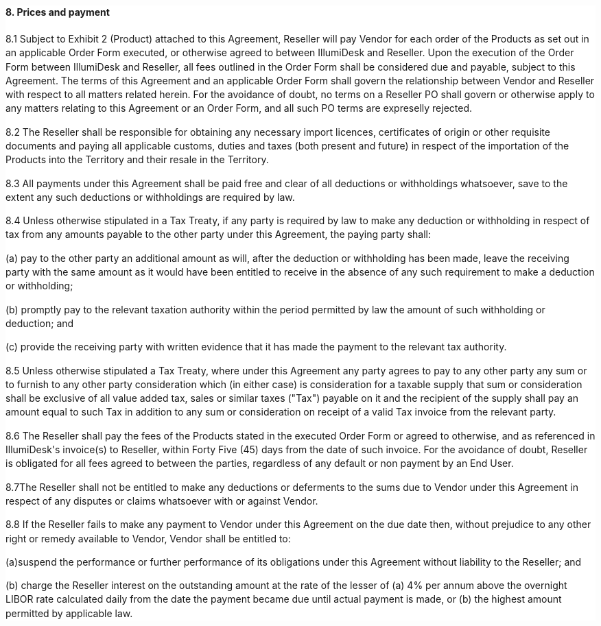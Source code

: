 #### 8. Prices and payment

8.1 Subject to Exhibit 2 \(Product\) attached to this Agreement, Reseller will pay Vendor for each order of the Products as set out in an applicable Order Form executed, or otherwise agreed to between IllumiDesk and Reseller. Upon the execution of the Order Form between IllumiDesk  and Reseller, all fees outlined in the Order Form shall be considered due and payable, subject to this Agreement. The terms of this Agreement and an applicable Order Form shall govern the relationship between Vendor and Reseller with respect to all matters related herein. For the avoidance of doubt, no terms on a Reseller PO shall govern or otherwise apply to any matters relating to this Agreement or an Order Form, and all such PO terms are expreselly rejected.

8.2 The Reseller shall be responsible for obtaining any necessary import licences, certificates of origin or other requisite documents and paying all applicable customs, duties and taxes \(both present and future\) in respect of the importation of the Products into the Territory and their resale in the Territory.

8.3 All payments under this Agreement shall be paid free and clear of all deductions or withholdings whatsoever, save to the extent any such deductions or withholdings are required by law.

8.4 Unless otherwise stipulated in a Tax Treaty, if any party is required by law to make any deduction or withholding in respect of tax from any amounts payable to the other party under this Agreement, the paying party shall:

\(a\) pay to the other party an additional amount as will, after the deduction or withholding has been made, leave the receiving party with the same amount as it would have been entitled to receive in the absence of any such requirement to make a deduction or withholding;

\(b\) promptly pay to the relevant taxation authority within the period permitted by law the amount of such withholding or deduction; and

\(c\) provide the receiving party with written evidence that it has made the payment to the relevant tax authority.

8.5 Unless otherwise stipulated a Tax Treaty, where under this Agreement any party agrees to pay to any other party any sum or to furnish to any other party consideration which \(in either case\) is consideration for a taxable supply that sum or consideration shall be exclusive of all value added tax, sales or similar taxes \("Tax"\) payable on it and the recipient of the supply shall pay an amount equal to such Tax in addition to any sum or consideration on receipt of a valid Tax invoice from the relevant party.

8.6 The Reseller shall pay the fees of the Products stated in the executed Order Form or agreed to otherwise, and as referenced in IllumiDesk's invoice\(s\) to Reseller, within Forty Five \(45\) days from the date of such invoice. For the avoidance of doubt, Reseller is obligated for all fees agreed to between the parties, regardless of any default or non payment by an End User.

8.7The Reseller shall not be entitled to make any deductions or deferments to the sums due to Vendor under this Agreement in respect of any disputes or claims whatsoever with or against Vendor.

8.8 If the Reseller fails to make any payment to Vendor under this Agreement on the due date then, without prejudice to any other right or remedy available to Vendor, Vendor shall be entitled to:

\(a\)suspend the performance or further performance of its obligations under this Agreement without liability to the Reseller; and

\(b\) charge the Reseller interest on the outstanding amount at the rate of the lesser of \(a\) 4% per annum above the overnight LIBOR rate calculated daily from the date the payment became due until actual payment is made, or \(b\) the highest amount permitted by applicable law.
